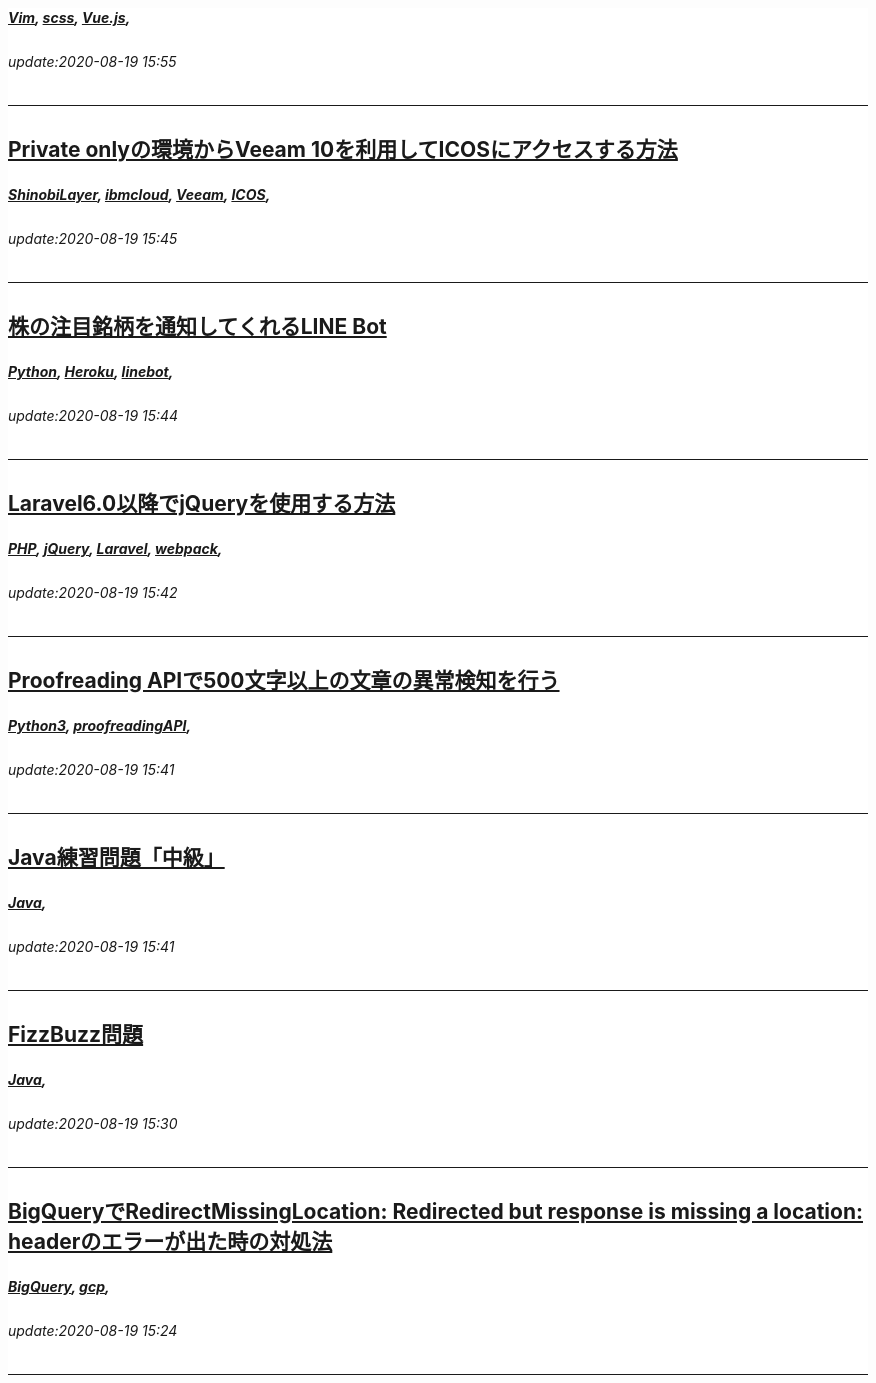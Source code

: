 ##### [Vim](https://qiita.com/tags/Vim), [scss](https://qiita.com/tags/scss), [Vue.js](https://qiita.com/tags/Vue.js), 
###### update:2020-08-19 15:55
---
## [Private onlyの環境からVeeam 10を利用してICOSにアクセスする方法](https://qiita.com/testnin2/items/2ebb2dc0dc71dea4ad7d)
##### [ShinobiLayer](https://qiita.com/tags/ShinobiLayer), [ibmcloud](https://qiita.com/tags/ibmcloud), [Veeam](https://qiita.com/tags/Veeam), [ICOS](https://qiita.com/tags/ICOS), 
###### update:2020-08-19 15:45
---
## [株の注目銘柄を通知してくれるLINE Bot](https://qiita.com/marc0468/items/9a99dc748c3395a2d703)
##### [Python](https://qiita.com/tags/Python), [Heroku](https://qiita.com/tags/Heroku), [linebot](https://qiita.com/tags/linebot), 
###### update:2020-08-19 15:44
---
## [Laravel6.0以降でjQueryを使用する方法](https://qiita.com/ikadatic/items/c033ab1244f53a895496)
##### [PHP](https://qiita.com/tags/PHP), [jQuery](https://qiita.com/tags/jQuery), [Laravel](https://qiita.com/tags/Laravel), [webpack](https://qiita.com/tags/webpack), 
###### update:2020-08-19 15:42
---
## [Proofreading APIで500文字以上の文章の異常検知を行う](https://qiita.com/myamto/items/8705fa3e0cafd104c6b8)
##### [Python3](https://qiita.com/tags/Python3), [proofreadingAPI](https://qiita.com/tags/proofreadingAPI), 
###### update:2020-08-19 15:41
---
## [Java練習問題「中級」](https://qiita.com/mohumohu26/items/c820e68569a0c3a8622c)
##### [Java](https://qiita.com/tags/Java), 
###### update:2020-08-19 15:41
---
## [FizzBuzz問題](https://qiita.com/mohumohu26/items/608b8a3875381b133e18)
##### [Java](https://qiita.com/tags/Java), 
###### update:2020-08-19 15:30
---
## [BigQueryでRedirectMissingLocation: Redirected but response is missing a location: headerのエラーが出た時の対処法](https://qiita.com/nii_yan/items/c65b12e7af4249d969a9)
##### [BigQuery](https://qiita.com/tags/BigQuery), [gcp](https://qiita.com/tags/gcp), 
###### update:2020-08-19 15:24
---